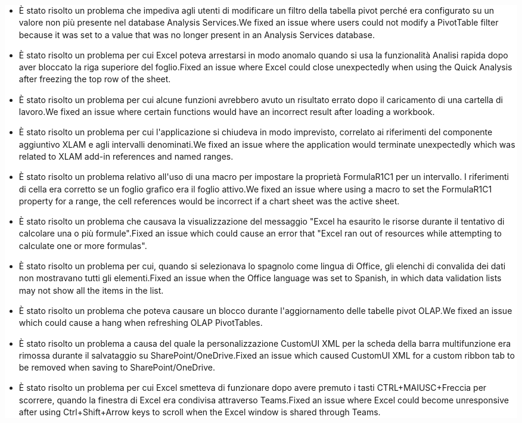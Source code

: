 
- <span data-ttu-id="2c9a3-229">È stato risolto un problema che impediva agli utenti di modificare un filtro della tabella pivot perché era configurato su un valore non più presente nel database Analysis Services.</span><span class="sxs-lookup"><span data-stu-id="2c9a3-229">We fixed an issue where users could not modify a PivotTable filter because it was set to a value that was no longer present in an Analysis Services database.</span></span>


- <span data-ttu-id="2c9a3-230">È stato risolto un problema per cui Excel poteva arrestarsi in modo anomalo quando si usa la funzionalità Analisi rapida dopo aver bloccato la riga superiore del foglio.</span><span class="sxs-lookup"><span data-stu-id="2c9a3-230">Fixed an issue where Excel could close unexpectedly when using the Quick Analysis after freezing the top row of the sheet.</span></span>


- <span data-ttu-id="2c9a3-231">È stato risolto un problema per cui alcune funzioni avrebbero avuto un risultato errato dopo il caricamento di una cartella di lavoro.</span><span class="sxs-lookup"><span data-stu-id="2c9a3-231">We fixed an issue where certain functions would have an incorrect result after loading a workbook.</span></span>


- <span data-ttu-id="2c9a3-232">È stato risolto un problema per cui l'applicazione si chiudeva in modo imprevisto, correlato ai riferimenti del componente aggiuntivo XLAM e agli intervalli denominati.</span><span class="sxs-lookup"><span data-stu-id="2c9a3-232">We fixed an issue where the application would terminate unexpectedly which was related to XLAM add-in references and named ranges.</span></span>


- <span data-ttu-id="2c9a3-233">È stato risolto un problema relativo all'uso di una macro per impostare la proprietà FormulaR1C1 per un intervallo. I riferimenti di cella era corretto se un foglio grafico era il foglio attivo.</span><span class="sxs-lookup"><span data-stu-id="2c9a3-233">We fixed an issue where using a macro to set the FormulaR1C1 property for a range, the cell references would be incorrect if a chart sheet was the active sheet.</span></span>


- <span data-ttu-id="2c9a3-234">È stato risolto un problema che causava la visualizzazione del messaggio "Excel ha esaurito le risorse durante il tentativo di calcolare una o più formule".</span><span class="sxs-lookup"><span data-stu-id="2c9a3-234">Fixed an issue which could cause an error that "Excel ran out of resources while attempting to calculate one or more formulas".</span></span>


- <span data-ttu-id="2c9a3-235">È stato risolto un problema per cui, quando si selezionava lo spagnolo come lingua di Office, gli elenchi di convalida dei dati non mostravano tutti gli elementi.</span><span class="sxs-lookup"><span data-stu-id="2c9a3-235">Fixed an issue when the Office language was set to Spanish, in which data validation lists may not show all the items in the list.</span></span>


- <span data-ttu-id="2c9a3-236">È stato risolto un problema che poteva causare un blocco durante l'aggiornamento delle tabelle pivot OLAP.</span><span class="sxs-lookup"><span data-stu-id="2c9a3-236">We fixed an issue which could cause a hang when refreshing OLAP PivotTables.</span></span>


- <span data-ttu-id="2c9a3-237">È stato risolto un problema a causa del quale la personalizzazione CustomUI XML per la scheda della barra multifunzione era rimossa durante il salvataggio su SharePoint/OneDrive.</span><span class="sxs-lookup"><span data-stu-id="2c9a3-237">Fixed an issue which caused CustomUI XML for a custom ribbon tab to be removed when saving to SharePoint/OneDrive.</span></span>


- <span data-ttu-id="2c9a3-238">È stato risolto un problema per cui Excel smetteva di funzionare dopo avere premuto i tasti CTRL+MAIUSC+Freccia per scorrere, quando la finestra di Excel era condivisa attraverso Teams.</span><span class="sxs-lookup"><span data-stu-id="2c9a3-238">Fixed an issue where Excel could become unresponsive after using Ctrl+Shift+Arrow keys to scroll when the Excel window is shared through Teams.</span></span>

